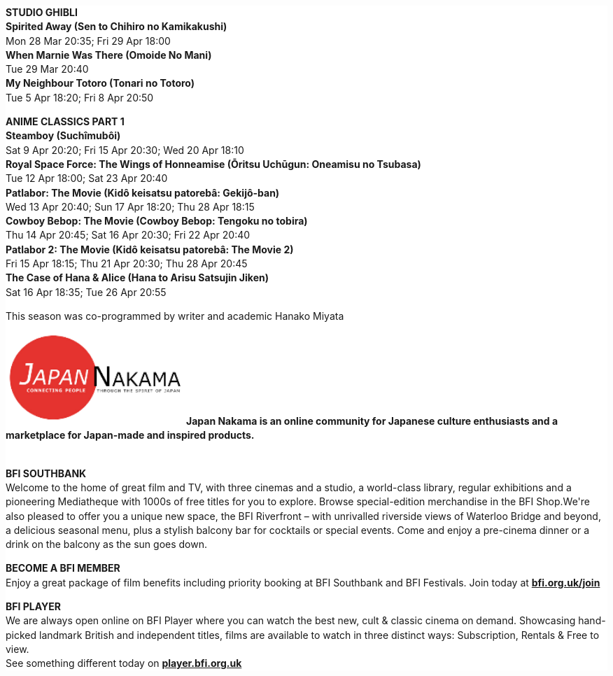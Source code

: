 **STUDIO GHIBLI**<br>
**Spirited Away (Sen to Chihiro no Kamikakushi)**<br>
Mon 28 Mar 20:35; Fri 29 Apr 18:00<br>
**When Marnie Was There (Omoide No Mani)**<br>
Tue 29 Mar 20:40<br>
**My Neighbour Totoro (Tonari no Totoro)**<br>
Tue 5 Apr 18:20; Fri 8 Apr 20:50<br>

**ANIME CLASSICS PART 1**<br>
**Steamboy (Suchîmubôi)**<br>
Sat 9 Apr 20:20; Fri 15 Apr 20:30; Wed 20 Apr 18:10<br>
**Royal Space Force: The Wings of Honneamise (Ōritsu Uchūgun: Oneamisu no Tsubasa)**<br>
Tue 12 Apr 18:00; Sat 23 Apr 20:40<br>
**Patlabor: The Movie (Kidô keisatsu patorebâ: Gekijô-ban)**  
Wed 13 Apr 20:40; Sun 17 Apr 18:20; Thu 28 Apr 18:15  
**Cowboy Bebop: The Movie (Cowboy Bebop: Tengoku no tobira)**  
Thu 14 Apr 20:45; Sat 16 Apr 20:30; Fri 22 Apr 20:40  
**Patlabor 2: The Movie (Kidô keisatsu patorebâ: The Movie 2)**  
Fri 15 Apr 18:15; Thu 21 Apr 20:30; Thu 28 Apr 20:45<br>
**The Case of Hana & Alice (Hana to Arisu Satsujin Jiken)**<br>
Sat 16 Apr 18:35; Tue 26 Apr 20:55<br>

This season was co-programmed by writer and academic Hanako Miyata<br>

<img style="float: left;" src="/img/japan-nakama.png" width="30%" height="30%">
<br><br><br><br><br>

**Japan Nakama is an online community for Japanese culture enthusiasts and a marketplace for Japan-made and inspired products.**<br>
<br>

**BFI SOUTHBANK**  
Welcome to the home of great film and TV, with three cinemas and a studio, a world-class library, regular exhibitions and a pioneering Mediatheque with 1000s of free titles for you to explore. Browse special-edition merchandise in the BFI Shop.We&#39;re also pleased to offer you a unique new space, the BFI Riverfront – with unrivalled riverside views of Waterloo Bridge and beyond, a delicious seasonal menu, plus a stylish balcony bar for cocktails or special events. Come and enjoy a pre-cinema dinner or a drink on the balcony as the sun goes down.  

**BECOME A BFI MEMBER**  
Enjoy a great package of film benefits including priority booking at BFI Southbank and BFI Festivals. Join today at [**bfi.org.uk/join**](http://www.bfi.org.uk/join)  

**BFI PLAYER**  
 We are always open online on BFI Player where you can watch the best new, cult &amp; classic cinema on demand. Showcasing hand-picked landmark British and independent titles, films are available to watch in three distinct ways: Subscription, Rentals &amp; Free to view.<br> 
See something different today on [**player.bfi.org.uk**](https://player.bfi.org.uk/)

